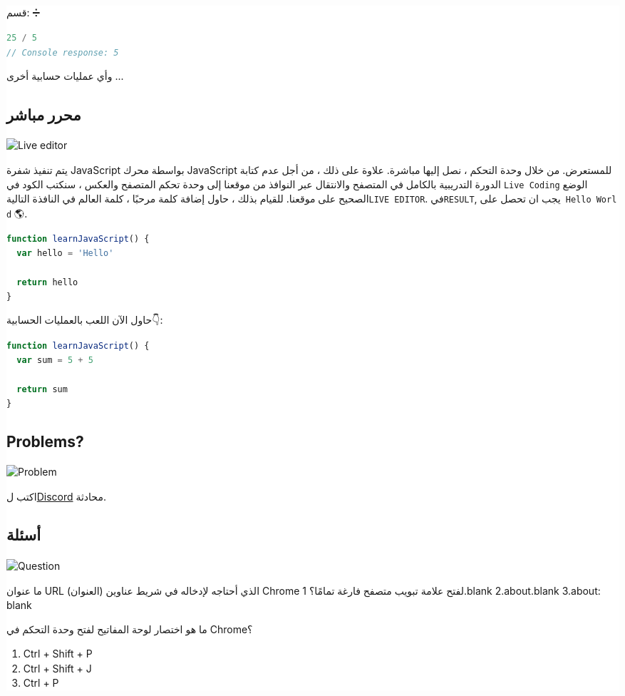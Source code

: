 قسم: ➗

```javascript
25 / 5
// Console response: 5
```

وأي عمليات حسابية أخرى ...

## محرر مباشر

![Live editor](https://media.giphy.com/media/l1KVcrdl7rJpFnY2s/giphy.gif)

يتم تنفيذ شفرة JavaScript بواسطة محرك JavaScript للمستعرض. من خلال وحدة التحكم ، نصل إليها مباشرة. علاوة على ذلك ، من أجل عدم كتابة الدورة التدريبية بالكامل في المتصفح والانتقال عبر النوافذ من موقعنا إلى وحدة تحكم المتصفح والعكس ، سنكتب الكود في `Live Coding` الوضع الصحيح على موقعنا. للقيام بذلك ، حاول إضافة كلمة مرحبًا ، كلمة العالم في النافذة التالية`LIVE EDITOR`. في`RESULT`, يجب ان تحصل على` Hello World` 🌎.

```jsx live
function learnJavaScript() {
  var hello = 'Hello'

  return hello
}
```

حاول الآن اللعب بالعمليات الحسابية👇:

```jsx live
function learnJavaScript() {
  var sum = 5 + 5

  return sum
}
```

## Problems?

![Problem](https://media.giphy.com/media/xTiTnGeUsWOEwsGoG4/giphy.gif)

اكتب ل[Discord](https://discord.gg/6GDAfXn) محادثة.

## أسئلة

![Question](https://media.giphy.com/media/l0HlRnAWXxn0MhKLK/giphy.gif)

ما عنوان URL (العنوان) الذي أحتاجه لإدخاله في شريط عناوين Chrome لفتح علامة تبويب متصفح فارغة تمامًا؟
1.blank
2.about.blank
3.about: blank

ما هو اختصار لوحة المفاتيح لفتح وحدة التحكم في Chrome؟
1. Ctrl + Shift + P
2. Ctrl + Shift + J
3. Ctrl + P
